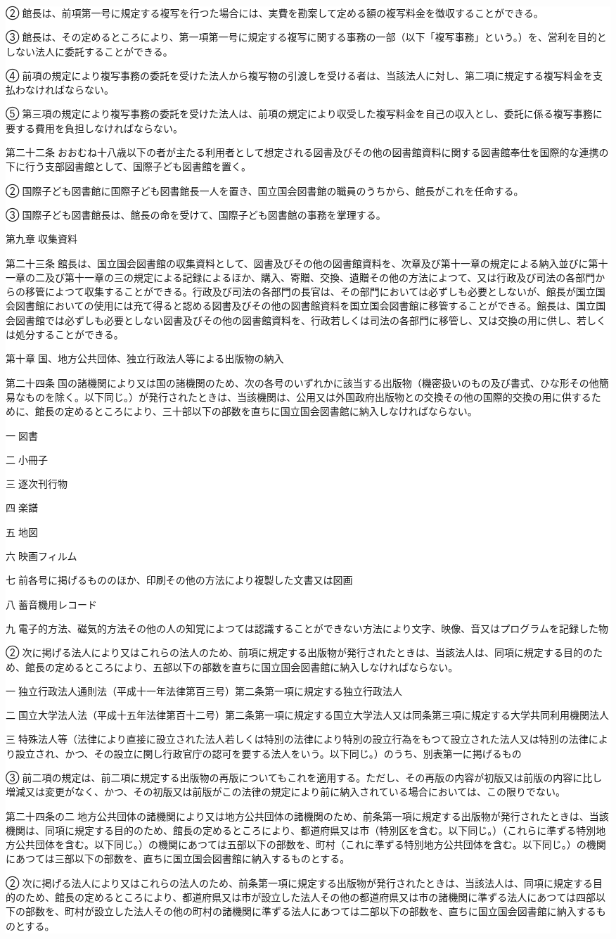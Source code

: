 ② 館長は、前項第一号に規定する複写を行つた場合には、実費を勘案して定める額の複写料金を徴収することができる。

③ 館長は、その定めるところにより、第一項第一号に規定する複写に関する事務の一部（以下「複写事務」という。）を、営利を目的としない法人に委託することができる。

④ 前項の規定により複写事務の委託を受けた法人から複写物の引渡しを受ける者は、当該法人に対し、第二項に規定する複写料金を支払わなければならない。

⑤ 第三項の規定により複写事務の委託を受けた法人は、前項の規定により収受した複写料金を自己の収入とし、委託に係る複写事務に要する費用を負担しなければならない。

第二十二条 おおむね十八歳以下の者が主たる利用者として想定される図書及びその他の図書館資料に関する図書館奉仕を国際的な連携の下に行う支部図書館として、国際子ども図書館を置く。

② 国際子ども図書館に国際子ども図書館長一人を置き、国立国会図書館の職員のうちから、館長がこれを任命する。

③ 国際子ども図書館長は、館長の命を受けて、国際子ども図書館の事務を掌理する。

第九章 収集資料

第二十三条 館長は、国立国会図書館の収集資料として、図書及びその他の図書館資料を、次章及び第十一章の規定による納入並びに第十一章の二及び第十一章の三の規定による記録によるほか、購入、寄贈、交換、遺贈その他の方法によつて、又は行政及び司法の各部門からの移管によつて収集することができる。行政及び司法の各部門の長官は、その部門においては必ずしも必要としないが、館長が国立国会図書館においての使用には充て得ると認める図書及びその他の図書館資料を国立国会図書館に移管することができる。館長は、国立国会図書館では必ずしも必要としない図書及びその他の図書館資料を、行政若しくは司法の各部門に移管し、又は交換の用に供し、若しくは処分することができる。

第十章 国、地方公共団体、独立行政法人等による出版物の納入

第二十四条 国の諸機関により又は国の諸機関のため、次の各号のいずれかに該当する出版物（機密扱いのもの及び書式、ひな形その他簡易なものを除く。以下同じ。）が発行されたときは、当該機関は、公用又は外国政府出版物との交換その他の国際的交換の用に供するために、館長の定めるところにより、三十部以下の部数を直ちに国立国会図書館に納入しなければならない。

一 図書

二 小冊子

三 逐次刊行物

四 楽譜

五 地図

六 映画フィルム

七 前各号に掲げるもののほか、印刷その他の方法により複製した文書又は図画

八 蓄音機用レコード

九 電子的方法、磁気的方法その他の人の知覚によつては認識することができない方法により文字、映像、音又はプログラムを記録した物

② 次に掲げる法人により又はこれらの法人のため、前項に規定する出版物が発行されたときは、当該法人は、同項に規定する目的のため、館長の定めるところにより、五部以下の部数を直ちに国立国会図書館に納入しなければならない。

一 独立行政法人通則法（平成十一年法律第百三号）第二条第一項に規定する独立行政法人

二 国立大学法人法（平成十五年法律第百十二号）第二条第一項に規定する国立大学法人又は同条第三項に規定する大学共同利用機関法人

三 特殊法人等（法律により直接に設立された法人若しくは特別の法律により特別の設立行為をもつて設立された法人又は特別の法律により設立され、かつ、その設立に関し行政官庁の認可を要する法人をいう。以下同じ。）のうち、別表第一に掲げるもの

③ 前二項の規定は、前二項に規定する出版物の再版についてもこれを適用する。ただし、その再版の内容が初版又は前版の内容に比し増減又は変更がなく、かつ、その初版又は前版がこの法律の規定により前に納入されている場合においては、この限りでない。

第二十四条の二 地方公共団体の諸機関により又は地方公共団体の諸機関のため、前条第一項に規定する出版物が発行されたときは、当該機関は、同項に規定する目的のため、館長の定めるところにより、都道府県又は市（特別区を含む。以下同じ。）（これらに準ずる特別地方公共団体を含む。以下同じ。）の機関にあつては五部以下の部数を、町村（これに準ずる特別地方公共団体を含む。以下同じ。）の機関にあつては三部以下の部数を、直ちに国立国会図書館に納入するものとする。

② 次に掲げる法人により又はこれらの法人のため、前条第一項に規定する出版物が発行されたときは、当該法人は、同項に規定する目的のため、館長の定めるところにより、都道府県又は市が設立した法人その他の都道府県又は市の諸機関に準ずる法人にあつては四部以下の部数を、町村が設立した法人その他の町村の諸機関に準ずる法人にあつては二部以下の部数を、直ちに国立国会図書館に納入するものとする。
